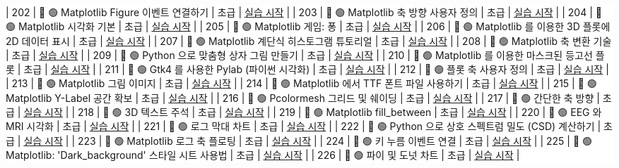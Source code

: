 |      202 | 📖 🟢 Matplotlib Figure 이벤트 연결하기                                | 초급     | <a target='_blank' href='https://labex.io/ko/tutorials/matplotlib-connecting-matplotlib-figure-events-48602'>실습 시작</a>                          |
|      203 | 📖 🟢 Matplotlib 축 방향 사용자 정의                                   | 초급     | <a target='_blank' href='https://labex.io/ko/tutorials/python-customizing-matplotlib-axis-direction-48567'>실습 시작</a>                            |
|      204 | 📖 🟢 Matplotlib 시각화 기본                                           | 초급     | <a target='_blank' href='https://labex.io/ko/tutorials/python-matplotlib-visualization-fundamentals-48535'>실습 시작</a>                            |
|      205 | 📖 🟢 Matplotlib 게임: 퐁                                              | 초급     | <a target='_blank' href='https://labex.io/ko/tutorials/python-matplotlib-game-pong-48880'>실습 시작</a>                                             |
|      206 | 📖 🟢 Matplotlib 를 이용한 3D 플롯에 2D 데이터 표시                    | 초급     | <a target='_blank' href='https://labex.io/ko/tutorials/python-matplotlib-2d-data-on-3d-plot-48528'>실습 시작</a>                                    |
|      207 | 📖 🟢 Matplotlib 계단식 히스토그램 튜토리얼                            | 초급     | <a target='_blank' href='https://labex.io/ko/tutorials/python-matplotlib-stepwise-histogram-tutorial-48957'>실습 시작</a>                           |
|      208 | 📖 🟢 Matplotlib 축 변환 기술                                          | 초급     | <a target='_blank' href='https://labex.io/ko/tutorials/python-matplotlib-axis-transformation-techniques-48911'>실습 시작</a>                        |
|      209 | 📖 🟢 Python 으로 맞춤형 상자 그림 만들기                              | 초급     | <a target='_blank' href='https://labex.io/ko/tutorials/python-create-customized-boxplots-in-python-48589'>실습 시작</a>                             |
|      210 | 📖 🟢 Matplotlib 를 이용한 마스크된 등고선 플롯                        | 초급     | <a target='_blank' href='https://labex.io/ko/tutorials/python-masked-contour-plots-with-matplotlib-48618'>실습 시작</a>                             |
|      211 | 📖 🟢 Gtk4 를 사용한 Pylab (파이썬 시각화)                             | 초급     | <a target='_blank' href='https://labex.io/ko/tutorials/python-pylab-with-gtk4-sgskip-48886'>실습 시작</a>                                           |
|      212 | 📖 🟢 플롯 축 사용자 정의                                              | 초급     | <a target='_blank' href='https://labex.io/ko/tutorials/python-customizing-plot-axes-48726'>실습 시작</a>                                            |
|      213 | 📖 🟢 Matplotlib 그림 이미지                                           | 초급     | <a target='_blank' href='https://labex.io/ko/tutorials/matplotlib-matplotlib-figure-image-48728'>실습 시작</a>                                      |
|      214 | 📖 🟢 Matplotlib 에서 TTF 폰트 파일 사용하기                           | 초급     | <a target='_blank' href='https://labex.io/ko/tutorials/python-using-a-ttf-font-file-in-matplotlib-48743'>실습 시작</a>                              |
|      215 | 📖 🟢 Matplotlib Y-Label 공간 확보                                     | 초급     | <a target='_blank' href='https://labex.io/ko/tutorials/python-matplotlib-room-for-ylabel-48817'>실습 시작</a>                                       |
|      216 | 📖 🟢 Pcolormesh 그리드 및 쉐이딩                                      | 초급     | <a target='_blank' href='https://labex.io/ko/tutorials/python-pcolormesh-grids-and-shading-48859'>실습 시작</a>                                     |
|      217 | 📖 🟢 간단한 축 방향                                                   | 초급     | <a target='_blank' href='https://labex.io/ko/tutorials/matplotlib-simple-axis-direction-48934'>실습 시작</a>                                        |
|      218 | 📖 🟢 3D 텍스트 주석                                                   | 초급     | <a target='_blank' href='https://labex.io/ko/tutorials/python-text-annotations-in-3d-48985'>실습 시작</a>                                           |
|      219 | 📖 🟢 Matplotlib fill_between                                          | 초급     | <a target='_blank' href='https://labex.io/ko/tutorials/matplotlib-matplotlib-fill-between-48734'>실습 시작</a>                                      |
|      220 | 📖 🟢 EEG 와 MRI 시각화                                                | 초급     | <a target='_blank' href='https://labex.io/ko/tutorials/python-mri-with-eeg-visualization-48834'>실습 시작</a>                                       |
|      221 | 📖 🟢 로그 막대 차트                                                   | 초급     | <a target='_blank' href='https://labex.io/ko/tutorials/python-logarithmic-bar-chart-48810'>실습 시작</a>                                            |
|      222 | 📖 🟢 Python 으로 상호 스펙트럼 밀도 (CSD) 계산하기                    | 초급     | <a target='_blank' href='https://labex.io/ko/tutorials/python-compute-cross-spectral-density-in-python-48634'>실습 시작</a>                         |
|      223 | 📖 🟢 Matplotlib 로그 축 플로팅                                        | 초급     | <a target='_blank' href='https://labex.io/ko/tutorials/matplotlib-matplotlib-logarithmic-axis-plotting-48811'>실습 시작</a>                         |
|      224 | 📖 🟢 키 누름 이벤트 연결                                              | 초급     | <a target='_blank' href='https://labex.io/ko/tutorials/matplotlib-connecting-to-keypress-events-48794'>실습 시작</a>                                |
|      225 | 📖 🟢 Matplotlib: 'Dark_background' 스타일 시트 사용법                 | 초급     | <a target='_blank' href='https://labex.io/ko/tutorials/python-matplotlib-using-the-dark-background-style-sheet-48648'>실습 시작</a>                 |
|      226 | 📖 🟢 파이 및 도넛 차트                                                | 초급     | <a target='_blank' href='https://labex.io/ko/tutorials/python-pie-and-donut-chart-48866'>실습 시작</a>                                              |